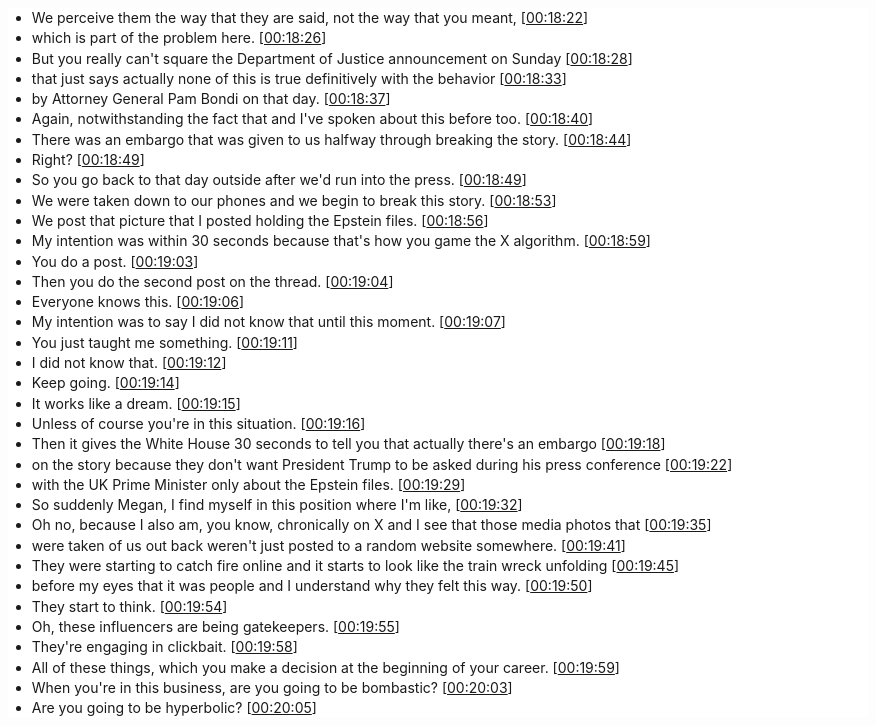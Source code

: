 *  We perceive them the way that they are said, not the way that you meant, [[00:18:22](https://www.youtube.com/watch?v=ySFkI3Dh5QQ&t=1102.6000000000001s)]
*  which is part of the problem here. [[00:18:26](https://www.youtube.com/watch?v=ySFkI3Dh5QQ&t=1106.6000000000001s)]
*  But you really can't square the Department of Justice announcement on Sunday [[00:18:28](https://www.youtube.com/watch?v=ySFkI3Dh5QQ&t=1108.6000000000001s)]
*  that just says actually none of this is true definitively with the behavior [[00:18:33](https://www.youtube.com/watch?v=ySFkI3Dh5QQ&t=1113.0s)]
*  by Attorney General Pam Bondi on that day. [[00:18:37](https://www.youtube.com/watch?v=ySFkI3Dh5QQ&t=1117.1999999999998s)]
*  Again, notwithstanding the fact that and I've spoken about this before too. [[00:18:40](https://www.youtube.com/watch?v=ySFkI3Dh5QQ&t=1120.5s)]
*  There was an embargo that was given to us halfway through breaking the story. [[00:18:44](https://www.youtube.com/watch?v=ySFkI3Dh5QQ&t=1124.8s)]
*  Right? [[00:18:49](https://www.youtube.com/watch?v=ySFkI3Dh5QQ&t=1129.3999999999999s)]
*  So you go back to that day outside after we'd run into the press. [[00:18:49](https://www.youtube.com/watch?v=ySFkI3Dh5QQ&t=1129.6999999999998s)]
*  We were taken down to our phones and we begin to break this story. [[00:18:53](https://www.youtube.com/watch?v=ySFkI3Dh5QQ&t=1133.1999999999998s)]
*  We post that picture that I posted holding the Epstein files. [[00:18:56](https://www.youtube.com/watch?v=ySFkI3Dh5QQ&t=1136.1999999999998s)]
*  My intention was within 30 seconds because that's how you game the X algorithm. [[00:18:59](https://www.youtube.com/watch?v=ySFkI3Dh5QQ&t=1139.6s)]
*  You do a post. [[00:19:03](https://www.youtube.com/watch?v=ySFkI3Dh5QQ&t=1143.8999999999999s)]
*  Then you do the second post on the thread. [[00:19:04](https://www.youtube.com/watch?v=ySFkI3Dh5QQ&t=1144.6999999999998s)]
*  Everyone knows this. [[00:19:06](https://www.youtube.com/watch?v=ySFkI3Dh5QQ&t=1146.7s)]
*  My intention was to say I did not know that until this moment. [[00:19:07](https://www.youtube.com/watch?v=ySFkI3Dh5QQ&t=1147.9s)]
*  You just taught me something. [[00:19:11](https://www.youtube.com/watch?v=ySFkI3Dh5QQ&t=1151.4s)]
*  I did not know that. [[00:19:12](https://www.youtube.com/watch?v=ySFkI3Dh5QQ&t=1152.7s)]
*  Keep going. [[00:19:14](https://www.youtube.com/watch?v=ySFkI3Dh5QQ&t=1154.1000000000001s)]
*  It works like a dream. [[00:19:15](https://www.youtube.com/watch?v=ySFkI3Dh5QQ&t=1155.2s)]
*  Unless of course you're in this situation. [[00:19:16](https://www.youtube.com/watch?v=ySFkI3Dh5QQ&t=1156.5s)]
*  Then it gives the White House 30 seconds to tell you that actually there's an embargo [[00:19:18](https://www.youtube.com/watch?v=ySFkI3Dh5QQ&t=1158.7s)]
*  on the story because they don't want President Trump to be asked during his press conference [[00:19:22](https://www.youtube.com/watch?v=ySFkI3Dh5QQ&t=1162.8s)]
*  with the UK Prime Minister only about the Epstein files. [[00:19:29](https://www.youtube.com/watch?v=ySFkI3Dh5QQ&t=1169.0s)]
*  So suddenly Megan, I find myself in this position where I'm like, [[00:19:32](https://www.youtube.com/watch?v=ySFkI3Dh5QQ&t=1172.4s)]
*  Oh no, because I also am, you know, chronically on X and I see that those media photos that [[00:19:35](https://www.youtube.com/watch?v=ySFkI3Dh5QQ&t=1175.8999999999999s)]
*  were taken of us out back weren't just posted to a random website somewhere. [[00:19:41](https://www.youtube.com/watch?v=ySFkI3Dh5QQ&t=1181.5s)]
*  They were starting to catch fire online and it starts to look like the train wreck unfolding [[00:19:45](https://www.youtube.com/watch?v=ySFkI3Dh5QQ&t=1185.3999999999999s)]
*  before my eyes that it was people and I understand why they felt this way. [[00:19:50](https://www.youtube.com/watch?v=ySFkI3Dh5QQ&t=1190.3999999999999s)]
*  They start to think. [[00:19:54](https://www.youtube.com/watch?v=ySFkI3Dh5QQ&t=1194.6s)]
*  Oh, these influencers are being gatekeepers. [[00:19:55](https://www.youtube.com/watch?v=ySFkI3Dh5QQ&t=1195.5s)]
*  They're engaging in clickbait. [[00:19:58](https://www.youtube.com/watch?v=ySFkI3Dh5QQ&t=1198.1s)]
*  All of these things, which you make a decision at the beginning of your career. [[00:19:59](https://www.youtube.com/watch?v=ySFkI3Dh5QQ&t=1199.8999999999999s)]
*  When you're in this business, are you going to be bombastic? [[00:20:03](https://www.youtube.com/watch?v=ySFkI3Dh5QQ&t=1203.4s)]
*  Are you going to be hyperbolic? [[00:20:05](https://www.youtube.com/watch?v=ySFkI3Dh5QQ&t=1205.8000000000002s)]
